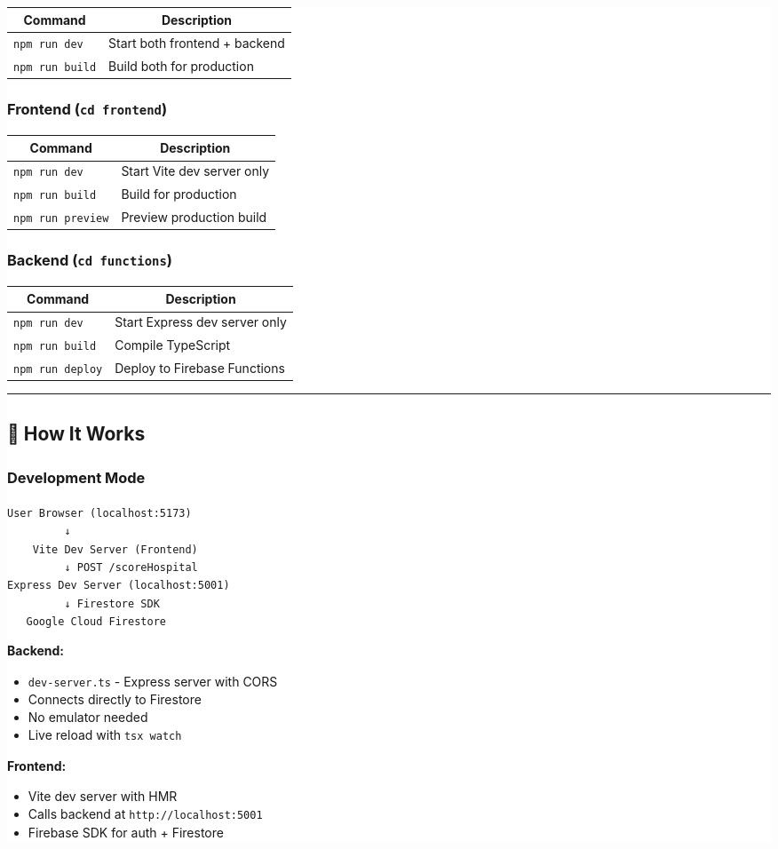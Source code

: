 | Command | Description |
|---------|-------------|
| `npm run dev` | Start both frontend + backend |
| `npm run build` | Build both for production |

### Frontend (`cd frontend`)

| Command | Description |
|---------|-------------|
| `npm run dev` | Start Vite dev server only |
| `npm run build` | Build for production |
| `npm run preview` | Preview production build |

### Backend (`cd functions`)

| Command | Description |
|---------|-------------|
| `npm run dev` | Start Express dev server only |
| `npm run build` | Compile TypeScript |
| `npm run deploy` | Deploy to Firebase Functions |

---

## 🔧 How It Works

### Development Mode

```
User Browser (localhost:5173)
         ↓
    Vite Dev Server (Frontend)
         ↓ POST /scoreHospital
Express Dev Server (localhost:5001)
         ↓ Firestore SDK
   Google Cloud Firestore
```

**Backend:**
- `dev-server.ts` - Express server with CORS
- Connects directly to Firestore
- No emulator needed
- Live reload with `tsx watch`

**Frontend:**
- Vite dev server with HMR
- Calls backend at `http://localhost:5001`
- Firebase SDK for auth + Firestore

